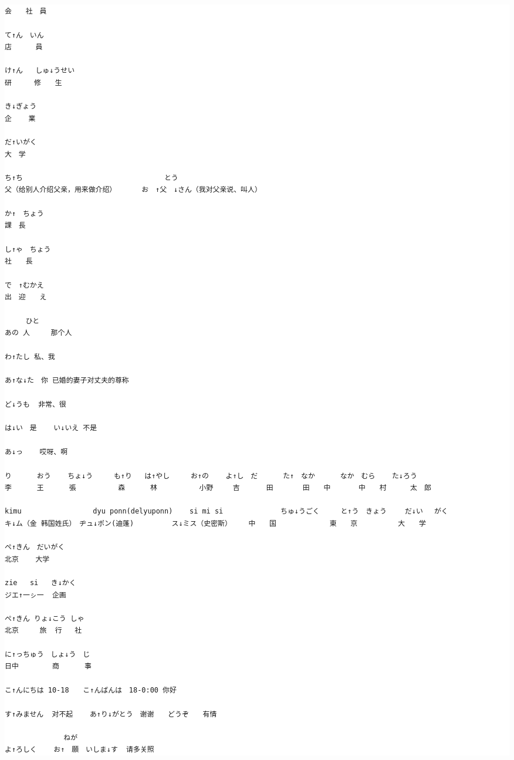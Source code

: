 ```
会　　社　員

て↑ん　いん
店　    員

け↑ん   しゅ↓うせい
研  　　修　　生

き↓ぎょう
企    業

だ↑いがく
大　学

ち↑ち      　                          とう
父（给别人介绍父亲，用来做介绍）      お　↑父　↓さん（我对父亲说、叫人）

か↑　ちょう
課　長

し↑ゃ　ちょう
社　　長

で　↑むかえ
出　迎　　え

     ひと
あの 人     那个人

わ↑たし 私、我

あ↑な↓た　你 已婚的妻子对丈夫的尊称

ど↓うも  非常、很

は↓い　是    い↓いえ 不是

あ↓っ    哎呀、啊

り      おう    ちょ↓う     も↑り   は↑やし     お↑の    よ↑し　だ      た↑　なか      なか　むら    た↓ろう
李      王      張          森      林          小野   　吉　　   田       田　　中     　中　　村    　太　郎

kimu                 dyu ponn(delyuponn)    si mi si            　ちゅ↓うごく     と↑う　きょう 　　だ↓い 　がく
キ↓ム（金 韩国姓氏）　ヂュ↓ポン(迪蓬)         ス↓ミス（史密斯）    中　　国     　      東　　京    　    大　　学

ぺ↑きん　だいがく
北京    大学

zie   si   き↓かく
ジエ↑一ㇱ一  企画

ぺ↑きん りょ↓こう しゃ
北京     旅  行   社

に↑っちゅう　しょ↓う　じ
日中        商      事

こ↑んにちは 10-18　　こ↑んばんは　18-0:00 你好

す↑みません  对不起    あ↑り↓がとう　谢谢　　どうぞ　　有情

              ねが
よ↑ろしく    お↑　願　いしま↓す  请多关照
```